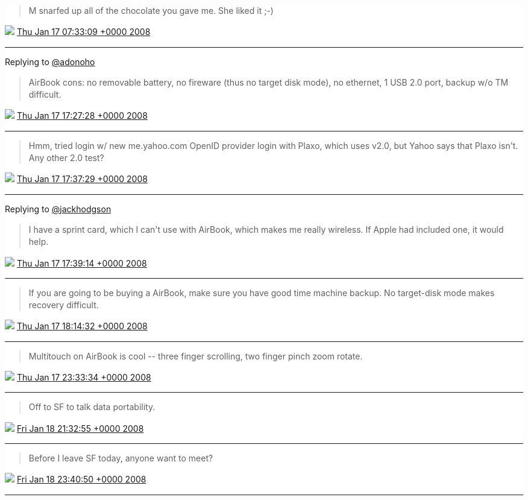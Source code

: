 > M snarfed up all of the chocolate you gave me. She liked it ;-)

<img src="{{ site.url }}{{ site.baseurl }}/assets/images/media/tweet.ico" width="30" /> [Thu Jan 17 07:33:09 +0000 2008](https://twitter.com/ChristopherA/status/608479152)

----

Replying to [@adonoho](https://twitter.com/adonoho/status/610147782)

> AirBook cons: no removable battery, no fireware (thus no target disk mode), no ethernet, 1 USB 2.0 port, backup w/o TM difficult.

<img src="{{ site.url }}{{ site.baseurl }}/assets/images/media/tweet.ico" width="30" /> [Thu Jan 17 17:27:28 +0000 2008](https://twitter.com/ChristopherA/status/610222702)

----

> Hmm, tried login w/ new me.yahoo.com OpenID provider login with Plaxo, which uses v2.0, but Yahoo says that Plaxo isn't. Any other 2.0 test?

<img src="{{ site.url }}{{ site.baseurl }}/assets/images/media/tweet.ico" width="30" /> [Thu Jan 17 17:37:29 +0000 2008](https://twitter.com/ChristopherA/status/610256882)

----

Replying to [@jackhodgson](https://twitter.com/jackhodgson/status/610250122)

> I have a sprint card, which I can't use with AirBook, which makes me really wireless. If Apple had included one, it would help.

<img src="{{ site.url }}{{ site.baseurl }}/assets/images/media/tweet.ico" width="30" /> [Thu Jan 17 17:39:14 +0000 2008](https://twitter.com/ChristopherA/status/610262652)

----

> If you are going to be buying a AirBook, make sure you have good time machine backup. No target-disk mode makes recovery difficult.

<img src="{{ site.url }}{{ site.baseurl }}/assets/images/media/tweet.ico" width="30" /> [Thu Jan 17 18:14:32 +0000 2008](https://twitter.com/ChristopherA/status/610377002)

----

> Multitouch on AirBook is cool -- three finger scrolling, two finger pinch zoom rotate.

<img src="{{ site.url }}{{ site.baseurl }}/assets/images/media/tweet.ico" width="30" /> [Thu Jan 17 23:33:34 +0000 2008](https://twitter.com/ChristopherA/status/611340842)

----

> Off to SF to talk data portability.

<img src="{{ site.url }}{{ site.baseurl }}/assets/images/media/tweet.ico" width="30" /> [Fri Jan 18 21:32:55 +0000 2008](https://twitter.com/ChristopherA/status/615081422)

----

> Before I leave SF today, anyone want to meet?

<img src="{{ site.url }}{{ site.baseurl }}/assets/images/media/tweet.ico" width="30" /> [Fri Jan 18 23:40:50 +0000 2008](https://twitter.com/ChristopherA/status/615426452)

----
